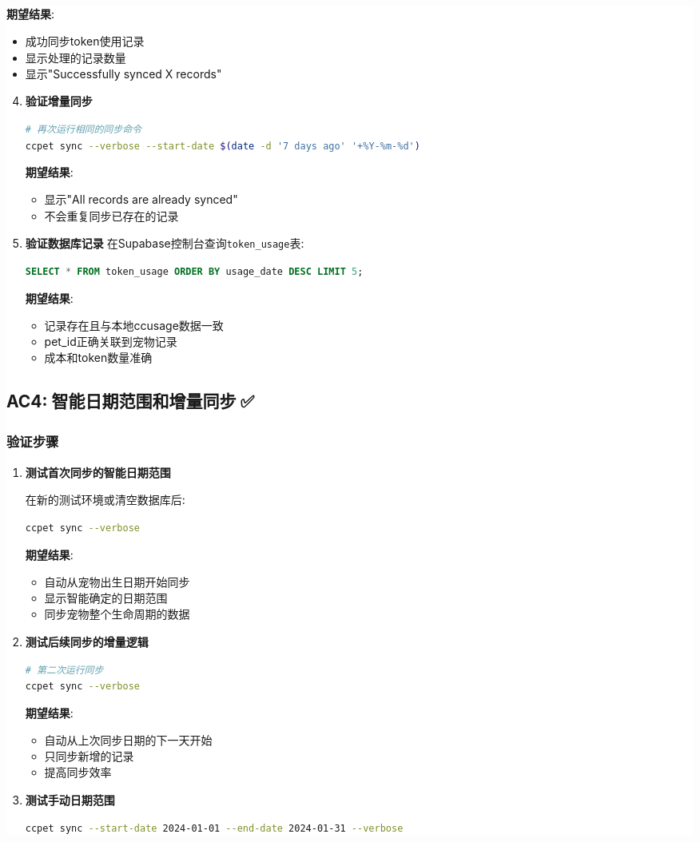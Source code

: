    **期望结果**: 
   - 成功同步token使用记录
   - 显示处理的记录数量
   - 显示"Successfully synced X records"

4. **验证增量同步**
   ```bash
   # 再次运行相同的同步命令
   ccpet sync --verbose --start-date $(date -d '7 days ago' '+%Y-%m-%d')
   ```
   
   **期望结果**: 
   - 显示"All records are already synced"
   - 不会重复同步已存在的记录

5. **验证数据库记录**
   在Supabase控制台查询`token_usage`表:
   ```sql
   SELECT * FROM token_usage ORDER BY usage_date DESC LIMIT 5;
   ```
   
   **期望结果**: 
   - 记录存在且与本地ccusage数据一致
   - pet_id正确关联到宠物记录
   - 成本和token数量准确

## AC4: 智能日期范围和增量同步 ✅

### 验证步骤
1. **测试首次同步的智能日期范围**
   
   在新的测试环境或清空数据库后:
   ```bash
   ccpet sync --verbose
   ```
   
   **期望结果**: 
   - 自动从宠物出生日期开始同步
   - 显示智能确定的日期范围
   - 同步宠物整个生命周期的数据

2. **测试后续同步的增量逻辑**
   ```bash
   # 第二次运行同步
   ccpet sync --verbose
   ```
   
   **期望结果**: 
   - 自动从上次同步日期的下一天开始
   - 只同步新增的记录
   - 提高同步效率

3. **测试手动日期范围**
   ```bash
   ccpet sync --start-date 2024-01-01 --end-date 2024-01-31 --verbose
   ```
   